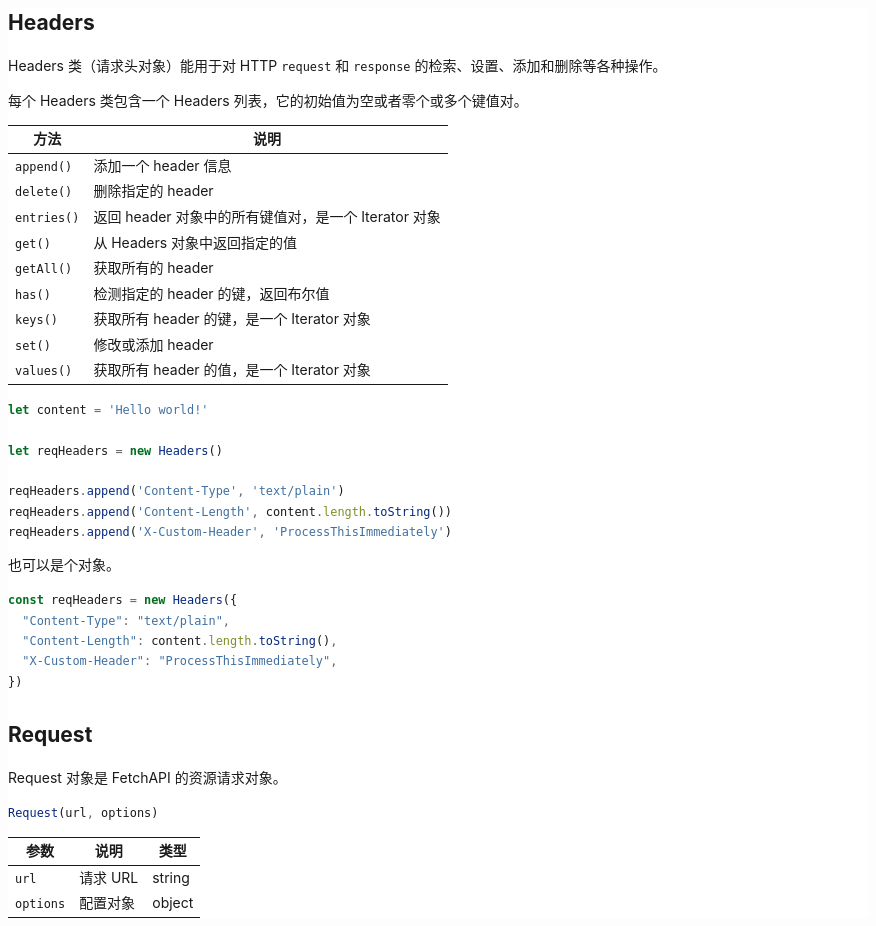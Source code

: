 ## Headers

Headers 类（请求头对象）能用于对 HTTP `request` 和 `response` 的检索、设置、添加和删除等各种操作。

每个 Headers 类包含一个 Headers 列表，它的初始值为空或者零个或多个键值对。

| 方法        | 说明                                                 |
| ----------- | ---------------------------------------------------- |
| `append()`  | 添加一个 header 信息                                 |
| `delete()`  | 删除指定的 header                                    |
| `entries()` | 返回 header 对象中的所有键值对，是一个 Iterator 对象 |
| `get()`     | 从 Headers 对象中返回指定的值                        |
| `getAll()`  | 获取所有的 header                                    |
| `has()`     | 检测指定的 header 的键，返回布尔值                   |
| `keys()`    | 获取所有 header 的键，是一个 Iterator 对象           |
| `set()`     | 修改或添加 header                                    |
| `values()`  | 获取所有 header 的值，是一个 Iterator 对象           |

```js
let content = 'Hello world!'

let reqHeaders = new Headers()

reqHeaders.append('Content-Type', 'text/plain')
reqHeaders.append('Content-Length', content.length.toString())
reqHeaders.append('X-Custom-Header', 'ProcessThisImmediately')
```

也可以是个对象。

```js
const reqHeaders = new Headers({
  "Content-Type": "text/plain",
  "Content-Length": content.length.toString(),
  "X-Custom-Header": "ProcessThisImmediately",
})
```

## Request

Request 对象是 FetchAPI 的资源请求对象。

```js
Request(url, options)
```

| 参数      | 说明     | 类型   |
| --------- | -------- | ------ |
| `url`     | 请求 URL  | string |
| `options` | 配置对象 | object |
